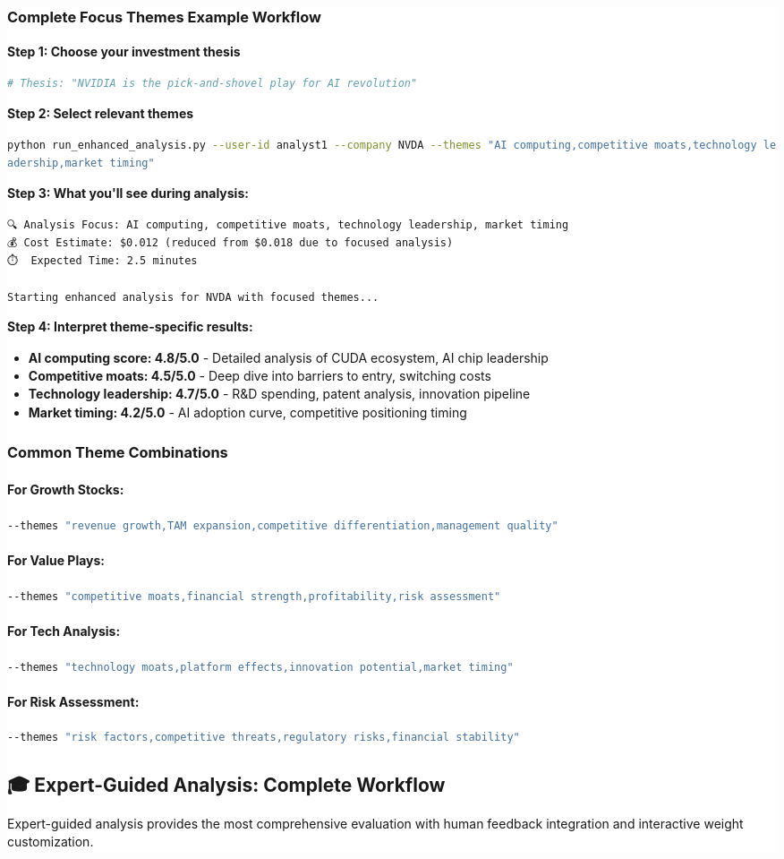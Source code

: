 ### Complete Focus Themes Example Workflow

**Step 1: Choose your investment thesis**
```bash
# Thesis: "NVIDIA is the pick-and-shovel play for AI revolution"
```

**Step 2: Select relevant themes**
```bash
python run_enhanced_analysis.py --user-id analyst1 --company NVDA --themes "AI computing,competitive moats,technology leadership,market timing"
```

**Step 3: What you'll see during analysis:**
```
🔍 Analysis Focus: AI computing, competitive moats, technology leadership, market timing
💰 Cost Estimate: $0.012 (reduced from $0.018 due to focused analysis)
⏱️  Expected Time: 2.5 minutes

Starting enhanced analysis for NVDA with focused themes...
```

**Step 4: Interpret theme-specific results:**
- **AI computing score: 4.8/5.0** - Detailed analysis of CUDA ecosystem, AI chip leadership
- **Competitive moats: 4.5/5.0** - Deep dive into barriers to entry, switching costs
- **Technology leadership: 4.7/5.0** - R&D spending, patent analysis, innovation pipeline
- **Market timing: 4.2/5.0** - AI adoption curve, competitive positioning timing

### Common Theme Combinations

#### **For Growth Stocks:**
```bash
--themes "revenue growth,TAM expansion,competitive differentiation,management quality"
```

#### **For Value Plays:**
```bash
--themes "competitive moats,financial strength,profitability,risk assessment"
```

#### **For Tech Analysis:**
```bash
--themes "technology moats,platform effects,innovation potential,market timing"
```

#### **For Risk Assessment:**
```bash
--themes "risk factors,competitive threats,regulatory risks,financial stability"
```

## 🎓 Expert-Guided Analysis: Complete Workflow

Expert-guided analysis provides the most comprehensive evaluation with human feedback integration and interactive weight customization.
